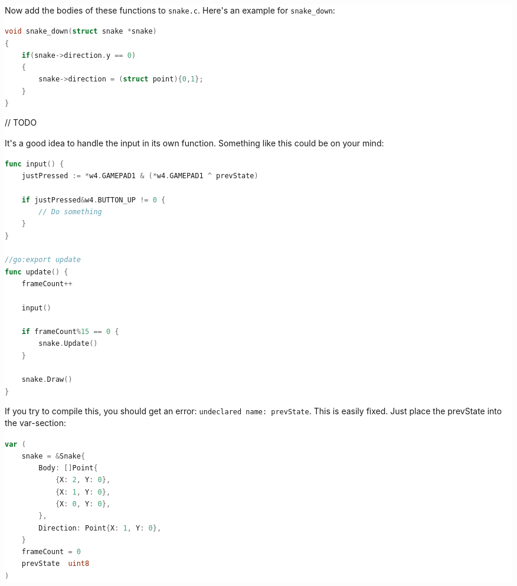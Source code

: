 Now add the bodies of these functions to `snake.c`. Here's an example for `snake_down`:

```c
void snake_down(struct snake *snake)
{
    if(snake->direction.y == 0)
    { 
        snake->direction = (struct point){0,1};
    }
}
```

</Page>

<Page value="d">

// TODO

</Page>

<Page value="go">

It's a good idea to handle the input in its own function. Something like this could be on your mind:

```go {1-7,13}
func input() {
	justPressed := *w4.GAMEPAD1 & (*w4.GAMEPAD1 ^ prevState)

	if justPressed&w4.BUTTON_UP != 0 {
		// Do something
	}
}

//go:export update
func update() {
	frameCount++

	input()

	if frameCount%15 == 0 {
		snake.Update()
	}

	snake.Draw()
}
```

If you try to compile this, you should get an error: `undeclared name: prevState`. This is easily fixed. Just place the prevState into the var-section:

```go {11}
var (
	snake = &Snake{
		Body: []Point{
			{X: 2, Y: 0},
			{X: 1, Y: 0},
			{X: 0, Y: 0},
		},
		Direction: Point{X: 1, Y: 0},
	}
	frameCount = 0
	prevState  uint8
)
```
